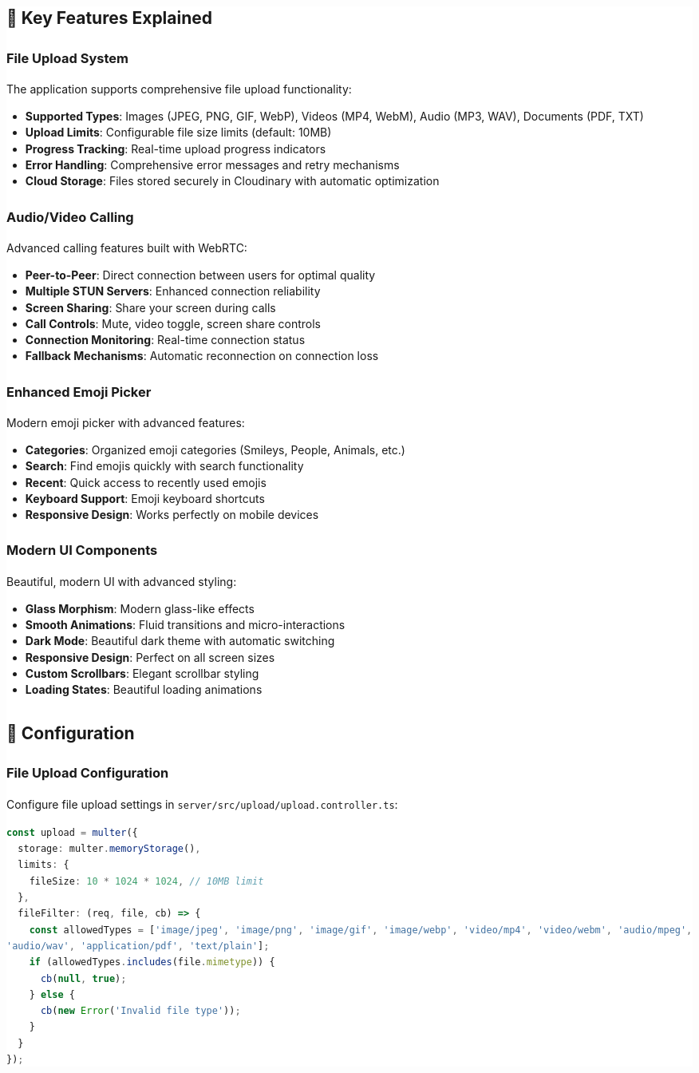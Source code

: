 ## 🎯 Key Features Explained

### File Upload System
The application supports comprehensive file upload functionality:

- **Supported Types**: Images (JPEG, PNG, GIF, WebP), Videos (MP4, WebM), Audio (MP3, WAV), Documents (PDF, TXT)
- **Upload Limits**: Configurable file size limits (default: 10MB)
- **Progress Tracking**: Real-time upload progress indicators
- **Error Handling**: Comprehensive error messages and retry mechanisms
- **Cloud Storage**: Files stored securely in Cloudinary with automatic optimization

### Audio/Video Calling
Advanced calling features built with WebRTC:

- **Peer-to-Peer**: Direct connection between users for optimal quality
- **Multiple STUN Servers**: Enhanced connection reliability
- **Screen Sharing**: Share your screen during calls
- **Call Controls**: Mute, video toggle, screen share controls
- **Connection Monitoring**: Real-time connection status
- **Fallback Mechanisms**: Automatic reconnection on connection loss

### Enhanced Emoji Picker
Modern emoji picker with advanced features:

- **Categories**: Organized emoji categories (Smileys, People, Animals, etc.)
- **Search**: Find emojis quickly with search functionality
- **Recent**: Quick access to recently used emojis
- **Keyboard Support**: Emoji keyboard shortcuts
- **Responsive Design**: Works perfectly on mobile devices

### Modern UI Components
Beautiful, modern UI with advanced styling:

- **Glass Morphism**: Modern glass-like effects
- **Smooth Animations**: Fluid transitions and micro-interactions
- **Dark Mode**: Beautiful dark theme with automatic switching
- **Responsive Design**: Perfect on all screen sizes
- **Custom Scrollbars**: Elegant scrollbar styling
- **Loading States**: Beautiful loading animations

## 🔧 Configuration

### File Upload Configuration
Configure file upload settings in `server/src/upload/upload.controller.ts`:

```typescript
const upload = multer({
  storage: multer.memoryStorage(),
  limits: {
    fileSize: 10 * 1024 * 1024, // 10MB limit
  },
  fileFilter: (req, file, cb) => {
    const allowedTypes = ['image/jpeg', 'image/png', 'image/gif', 'image/webp', 'video/mp4', 'video/webm', 'audio/mpeg', 'audio/wav', 'application/pdf', 'text/plain'];
    if (allowedTypes.includes(file.mimetype)) {
      cb(null, true);
    } else {
      cb(new Error('Invalid file type'));
    }
  }
});
```
